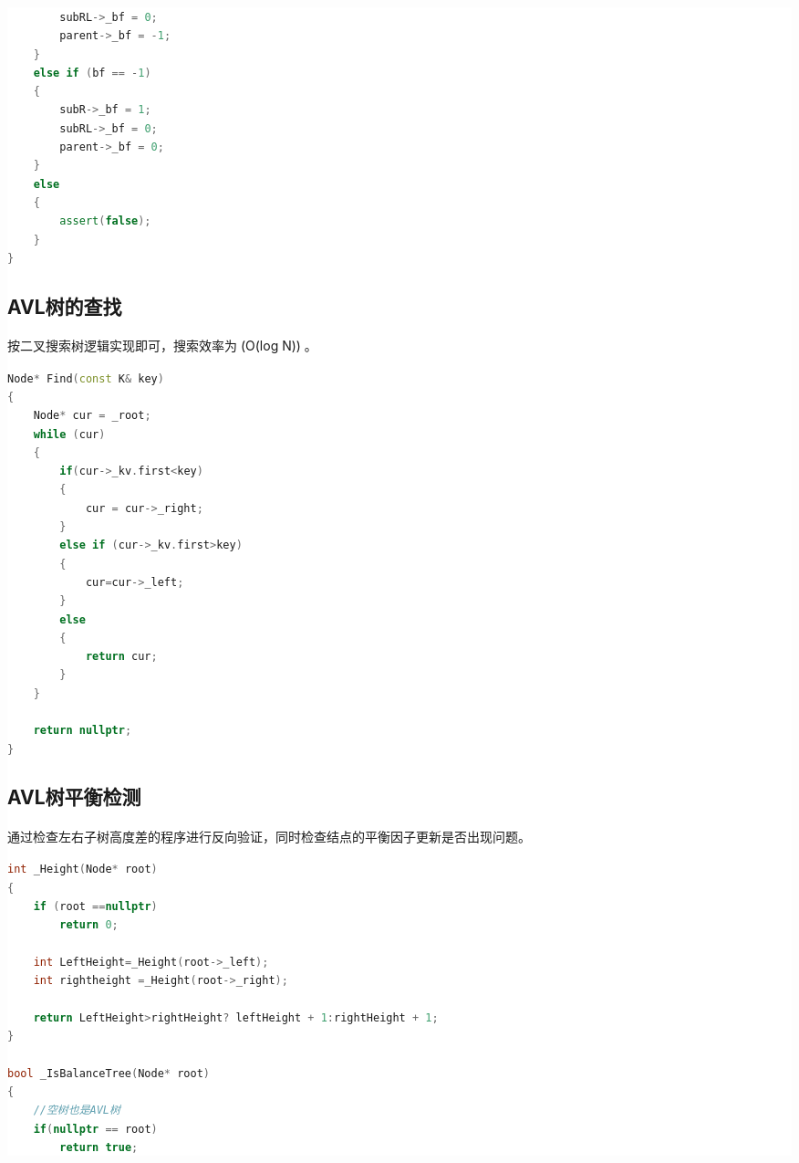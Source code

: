 ```cpp
        subRL->_bf = 0;
        parent->_bf = -1;
    }
    else if (bf == -1)
    {
        subR->_bf = 1;
        subRL->_bf = 0;
        parent->_bf = 0;
    }
    else
    {
        assert(false);
    }
}
```

## AVL树的查找

按二叉搜索树逻辑实现即可，搜索效率为 \(O(log N)\) 。
```cpp
Node* Find(const K& key)
{
    Node* cur = _root;
    while (cur)
    {
        if(cur->_kv.first<key)
        {
            cur = cur->_right;
        }
        else if (cur->_kv.first>key)
        {
            cur=cur->_left;
        }
        else
        {
            return cur;
        }
    }

    return nullptr;
}
```

## AVL树平衡检测

通过检查左右子树高度差的程序进行反向验证，同时检查结点的平衡因子更新是否出现问题。
```cpp
int _Height(Node* root)
{
    if (root ==nullptr)
        return 0;

    int LeftHeight=_Height(root->_left);
    int rightheight =_Height(root->_right);

    return LeftHeight>rightHeight? leftHeight + 1:rightHeight + 1;
}

bool _IsBalanceTree(Node* root)
{
    //空树也是AVL树
    if(nullptr == root)
        return true;
```